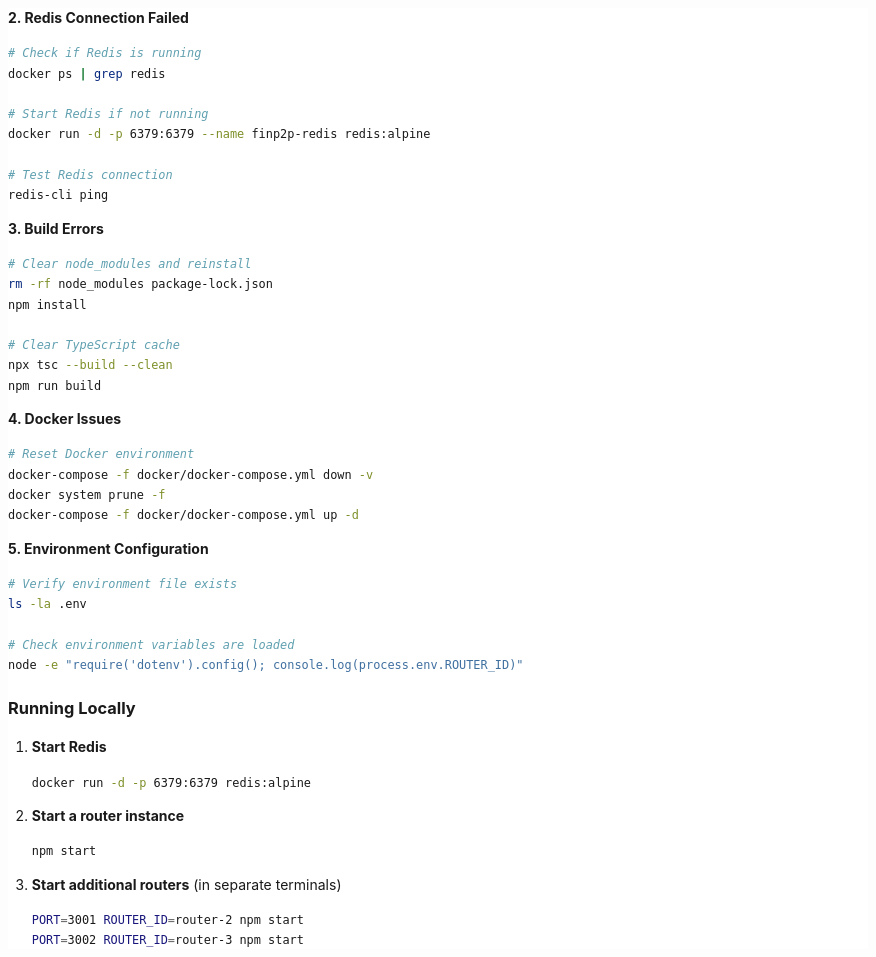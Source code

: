**2. Redis Connection Failed**
```bash
# Check if Redis is running
docker ps | grep redis

# Start Redis if not running
docker run -d -p 6379:6379 --name finp2p-redis redis:alpine

# Test Redis connection
redis-cli ping
```

**3. Build Errors**
```bash
# Clear node_modules and reinstall
rm -rf node_modules package-lock.json
npm install

# Clear TypeScript cache
npx tsc --build --clean
npm run build
```

**4. Docker Issues**
```bash
# Reset Docker environment
docker-compose -f docker/docker-compose.yml down -v
docker system prune -f
docker-compose -f docker/docker-compose.yml up -d
```

**5. Environment Configuration**
```bash
# Verify environment file exists
ls -la .env

# Check environment variables are loaded
node -e "require('dotenv').config(); console.log(process.env.ROUTER_ID)"
```

### Running Locally

1. **Start Redis**
   ```bash
   docker run -d -p 6379:6379 redis:alpine
   ```

2. **Start a router instance**
   ```bash
   npm start
   ```

3. **Start additional routers** (in separate terminals)
   ```bash
   PORT=3001 ROUTER_ID=router-2 npm start
   PORT=3002 ROUTER_ID=router-3 npm start
   ```
